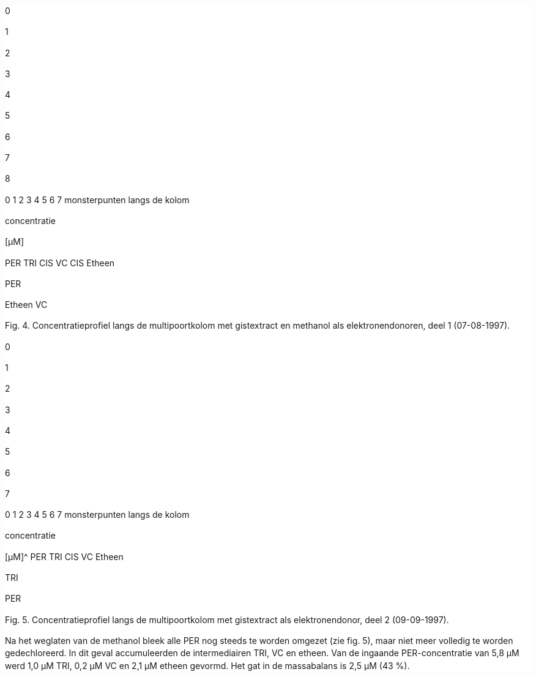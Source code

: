  0 

 1 

 2 

 3 

 4 

 5 

 6 

 7 

 8 

 0 1 2 3 4 5 6 7 monsterpunten langs de kolom 

 concentratie 

 [μM] 

 PER TRI CIS VC CIS Etheen 

 PER 

 Etheen VC 

Fig. 4. Concentratieprofiel langs de multipoortkolom met gistextract en methanol als elektronendonoren, deel 1 (07-08-1997). 

 0 

 1 

 2 

 3 

 4 

 5 

 6 

 7 

 0 1 2 3 4 5 6 7 monsterpunten langs de kolom 

 concentratie 

 [μM]^ PER TRI CIS VC Etheen 

 TRI 

 PER 

Fig. 5. Concentratieprofiel langs de multipoortkolom met gistextract als elektronendonor, deel 2 (09-09-1997). 

Na het weglaten van de methanol bleek alle PER nog steeds te worden omgezet (zie fig. 5), maar niet meer volledig te worden gedechloreerd. In dit geval accumuleerden de intermediairen TRI, VC en etheen. Van de ingaande PER-concentratie van 5,8 μM werd 1,0 μM TRI, 0,2 μM VC en 2,1 μM etheen gevormd. Het gat in de massabalans is 2,5 μM (43 %). 
